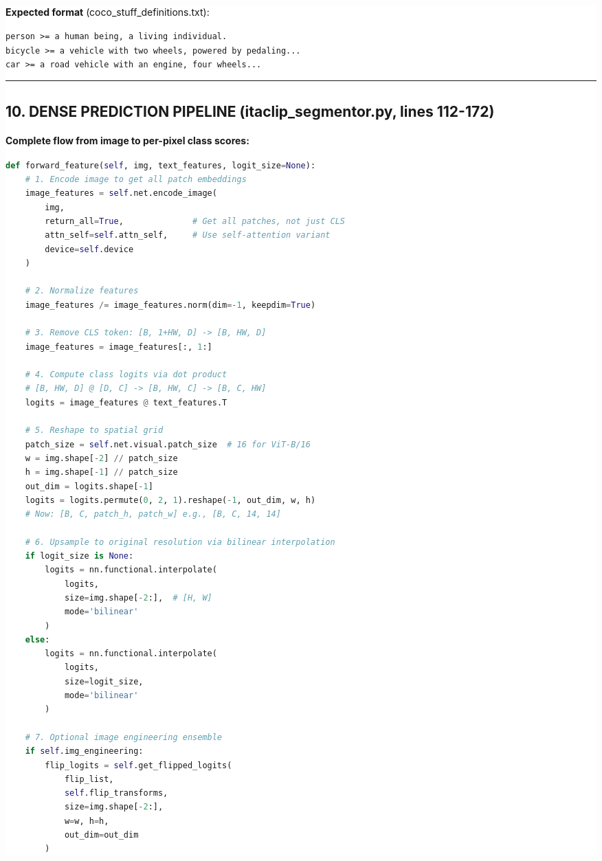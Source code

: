 **Expected format** (coco_stuff_definitions.txt):
```
person >= a human being, a living individual.
bicycle >= a vehicle with two wheels, powered by pedaling...
car >= a road vehicle with an engine, four wheels...
```

---

## 10. DENSE PREDICTION PIPELINE (itaclip_segmentor.py, lines 112-172)

**Complete flow from image to per-pixel class scores:**

```python
def forward_feature(self, img, text_features, logit_size=None):
    # 1. Encode image to get all patch embeddings
    image_features = self.net.encode_image(
        img,
        return_all=True,              # Get all patches, not just CLS
        attn_self=self.attn_self,     # Use self-attention variant
        device=self.device
    )
    
    # 2. Normalize features
    image_features /= image_features.norm(dim=-1, keepdim=True)
    
    # 3. Remove CLS token: [B, 1+HW, D] -> [B, HW, D]
    image_features = image_features[:, 1:]
    
    # 4. Compute class logits via dot product
    # [B, HW, D] @ [D, C] -> [B, HW, C] -> [B, C, HW]
    logits = image_features @ text_features.T
    
    # 5. Reshape to spatial grid
    patch_size = self.net.visual.patch_size  # 16 for ViT-B/16
    w = img.shape[-2] // patch_size
    h = img.shape[-1] // patch_size
    out_dim = logits.shape[-1]
    logits = logits.permute(0, 2, 1).reshape(-1, out_dim, w, h)
    # Now: [B, C, patch_h, patch_w] e.g., [B, C, 14, 14]
    
    # 6. Upsample to original resolution via bilinear interpolation
    if logit_size is None:
        logits = nn.functional.interpolate(
            logits,
            size=img.shape[-2:],  # [H, W]
            mode='bilinear'
        )
    else:
        logits = nn.functional.interpolate(
            logits,
            size=logit_size,
            mode='bilinear'
        )
    
    # 7. Optional image engineering ensemble
    if self.img_engineering:
        flip_logits = self.get_flipped_logits(
            flip_list,
            self.flip_transforms,
            size=img.shape[-2:],
            w=w, h=h,
            out_dim=out_dim
        )
```